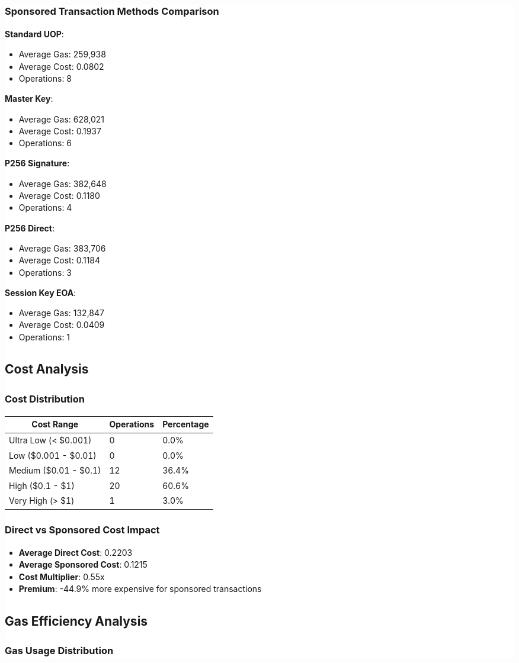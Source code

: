### Sponsored Transaction Methods Comparison

**Standard UOP**:
- Average Gas: 259,938
- Average Cost: 0.0802
- Operations: 8

**Master Key**:
- Average Gas: 628,021
- Average Cost: 0.1937
- Operations: 6

**P256 Signature**:
- Average Gas: 382,648
- Average Cost: 0.1180
- Operations: 4

**P256 Direct**:
- Average Gas: 383,706
- Average Cost: 0.1184
- Operations: 3

**Session Key EOA**:
- Average Gas: 132,847
- Average Cost: 0.0409
- Operations: 1

## Cost Analysis

### Cost Distribution

| Cost Range | Operations | Percentage |
|------------|------------|------------|
| Ultra Low (< $0.001) | 0 | 0.0% |
| Low ($0.001 - $0.01) | 0 | 0.0% |
| Medium ($0.01 - $0.1) | 12 | 36.4% |
| High ($0.1 - $1) | 20 | 60.6% |
| Very High (> $1) | 1 | 3.0% |

### Direct vs Sponsored Cost Impact

- **Average Direct Cost**: 0.2203
- **Average Sponsored Cost**: 0.1215
- **Cost Multiplier**: 0.55x
- **Premium**: -44.9% more expensive for sponsored transactions

## Gas Efficiency Analysis

### Gas Usage Distribution
